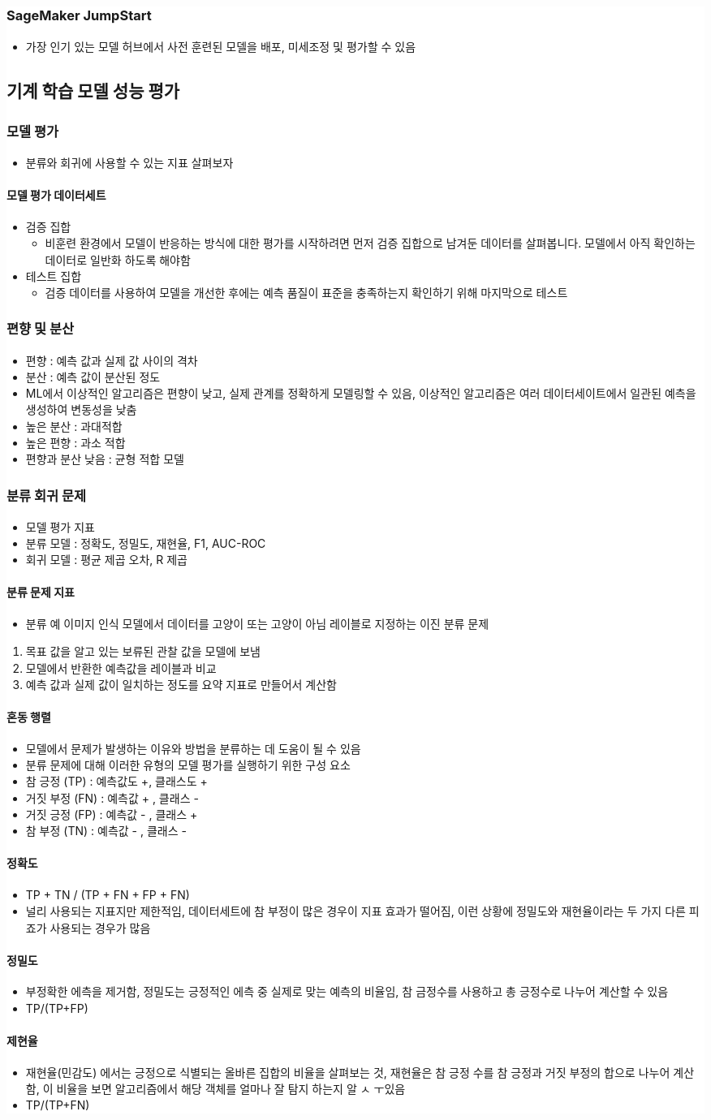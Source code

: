 ### SageMaker JumpStart
- 가장 인기 있는 모델 허브에서 사전 훈련된 모델을 배포, 미세조정 및 평가할 수 있음

## 기계 학습 모델 성능 평가
### 모델 평가
- 분류와 회귀에 사용할 수 있는 지표 살펴보자
#### 모델 평가 데이터세트
- 검증 집합
    - 비훈련 환경에서 모델이 반응하는 방식에 대한 평가를 시작하려면 먼저 검증 집합으로 남겨둔 데이터를 살펴봅니다. 모델에서 아직 확인하는 데이터로 일반화 하도록 해야함
- 테스트 집합
    - 검증 데이터를 사용하여 모델을 개선한 후에는 예측 품질이 표준을 충족하는지 확인하기 위해 마지막으로 테스트

### 편향 및 분산
- 편향 : 예측 값과 실제 값 사이의 격차
- 분산 : 예측 값이 분산된 정도
- ML에서 이상적인 알고리즘은 편향이 낮고, 실제 관계를 정확하게 모델링할 수 있음, 이상적인 알고리즘은 여러 데이터세이트에서 일관된 예측을 생성하여 변동성을 낮춤
- 높은 분산 : 과대적합
- 높은 편향 : 과소 적합
- 편향과 분산 낮음 : 균형 적합 모델

### 분류 회귀 문제
- 모델 평가 지표
- 분류 모델 : 정확도, 정밀도, 재현율, F1, AUC-ROC
- 회귀 모델 : 평균 제곱 오차, R 제곱

#### 분류 문제 지표
- 분류 예 이미지 인식 모델에서 데이터를 고양이 또는 고양이 아님 레이블로 지정하는 이진 분류 문제 
1. 목표 값을 알고 있는 보류된 관찰 값을 모델에 보냄
2. 모델에서 반환한 예측값을 레이블과 비교
3. 예측 값과 실제 값이 일치하는 정도를 요약 지표로 만들어서 계산함


#### 혼동 행렬
- 모델에서 문제가 발생하는 이유와 방법을 분류하는 데 도움이 될 수 있음
- 분류 문제에 대해 이러한 유형의 모델 평가를 실행하기 위한 구성 요소 
- 참 긍정 (TP) : 예측값도 +, 클래스도 +
- 거짓 부정 (FN) : 예측값 + , 클래스 -
- 거짓 긍정 (FP) : 예측값 - , 클래스 +
- 참 부정 (TN) : 예측값 - , 클래스 -

#### 정확도
- TP + TN / (TP + FN + FP + FN) 
- 널리 사용되는 지표지만 제한적임, 데이터세트에 참 부정이 많은 경우이 지표 효과가 떨어짐, 이런 상황에 정밀도와 재현율이라는 두 가지 다른 피죠가 사용되는 경우가 많음

#### 정밀도
- 부정확한 에측을 제거함, 정밀도는 긍정적인 에측 중 실제로 맞는 예측의 비율임, 참 금정수를 사용하고 총 긍정수로 나누어 계산할 수 있음
- TP/(TP+FP)

#### 제현율
- 재현율(민감도) 에서는 긍정으로 식별되는 올바른 집합의 비율을 살펴보는 것, 재현율은 참 긍정 수를 참 긍정과 거짓 부정의 합으로 나누어 계산함, 이 비율을 보면 알고리즘에서 해당 객체를 얼마나 잘 탐지 하는지 알 ㅅ ㅜ있음
- TP/(TP+FN)
